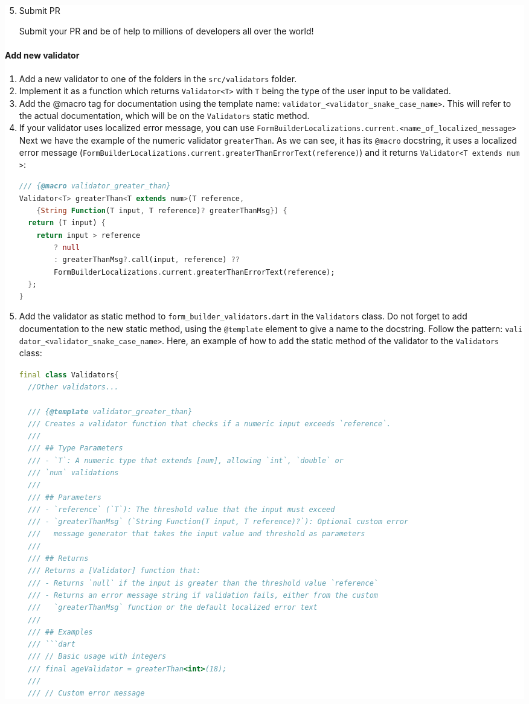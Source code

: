 5. Submit PR

   Submit your PR and be of help to millions of developers all over the world!

#### Add new validator

1. Add a new validator to one of the folders in the `src/validators` folder.
2. Implement it as a function which returns `Validator<T>` with `T` being the type of
the user input to be validated.
3. Add the @macro tag for documentation using the template name: `validator_<validator_snake_case_name>`.
This will refer to the actual documentation, which will be on the `Validators` static method.
4. If your validator uses localized error message, you can use `FormBuilderLocalizations.current.<name_of_localized_message>`
Next we have the example of the numeric validator `greaterThan`. As we can see, it has its `@macro` docstring, it uses a
localized error message (`FormBuilderLocalizations.current.greaterThanErrorText(reference)`) and it returns
`Validator<T extends num>`:
    ```dart
    /// {@macro validator_greater_than}
    Validator<T> greaterThan<T extends num>(T reference,
        {String Function(T input, T reference)? greaterThanMsg}) {
      return (T input) {
        return input > reference
            ? null
            : greaterThanMsg?.call(input, reference) ??
            FormBuilderLocalizations.current.greaterThanErrorText(reference);
      };
    }
    ```
5. Add the validator as static method to `form_builder_validators.dart` in the `Validators` class. Do
not forget to add documentation to the new static method, using the `@template` element to give a name
to the docstring. Follow the pattern: `validator_<validator_snake_case_name>`.
Here, an example of how to add the static method of the validator to the `Validators` class:
    ```dart
    final class Validators{
      //Other validators...

      /// {@template validator_greater_than}
      /// Creates a validator function that checks if a numeric input exceeds `reference`.
      ///
      /// ## Type Parameters
      /// - `T`: A numeric type that extends [num], allowing `int`, `double` or
      /// `num` validations
      ///
      /// ## Parameters
      /// - `reference` (`T`): The threshold value that the input must exceed
      /// - `greaterThanMsg` (`String Function(T input, T reference)?`): Optional custom error
      ///   message generator that takes the input value and threshold as parameters
      ///
      /// ## Returns
      /// Returns a [Validator] function that:
      /// - Returns `null` if the input is greater than the threshold value `reference`
      /// - Returns an error message string if validation fails, either from the custom
      ///   `greaterThanMsg` function or the default localized error text
      ///
      /// ## Examples
      /// ```dart
      /// // Basic usage with integers
      /// final ageValidator = greaterThan<int>(18);
      ///
      /// // Custom error message